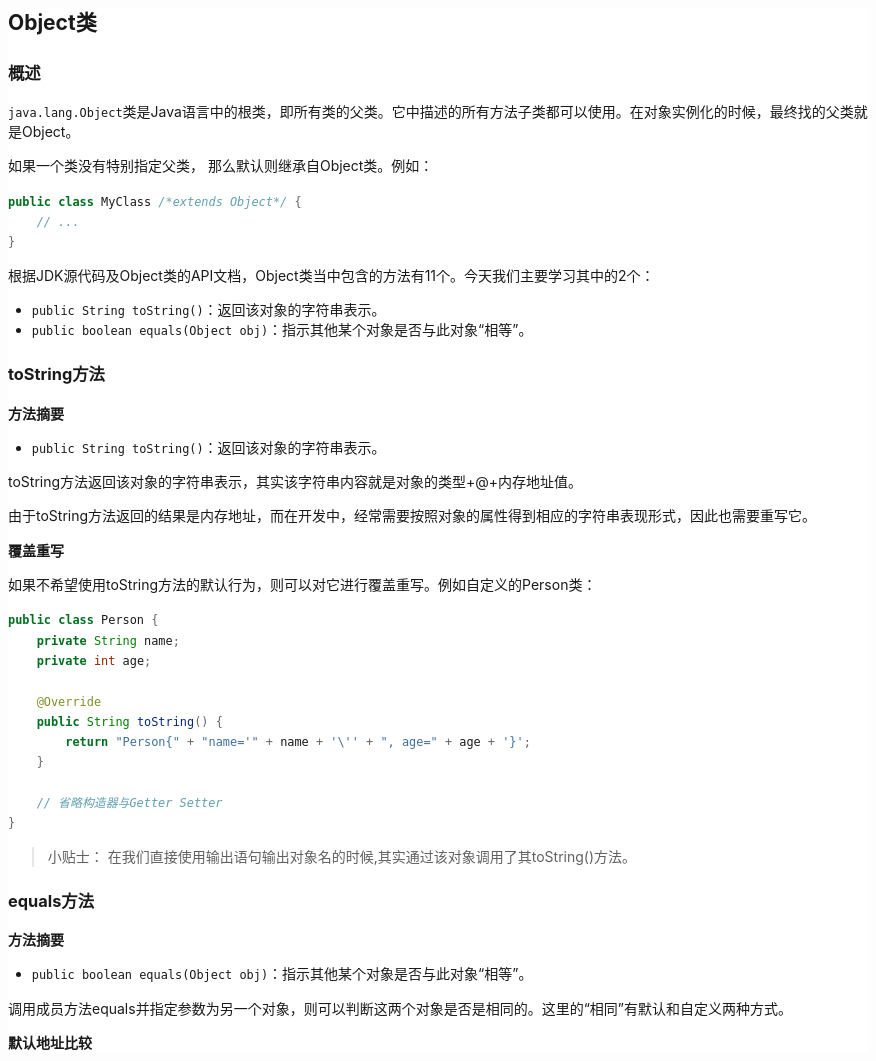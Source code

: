 ## Object类

### 概述

`java.lang.Object`类是Java语言中的根类，即所有类的父类。它中描述的所有方法子类都可以使用。在对象实例化的时候，最终找的父类就是Object。

如果一个类没有特别指定父类，	那么默认则继承自Object类。例如：

```java
public class MyClass /*extends Object*/ {
  	// ...
}
```

根据JDK源代码及Object类的API文档，Object类当中包含的方法有11个。今天我们主要学习其中的2个：

* `public String toString()`：返回该对象的字符串表示。
* `public boolean equals(Object obj)`：指示其他某个对象是否与此对象“相等”。

### toString方法

**方法摘要**

* `public String toString()`：返回该对象的字符串表示。

toString方法返回该对象的字符串表示，其实该字符串内容就是对象的类型+@+内存地址值。

由于toString方法返回的结果是内存地址，而在开发中，经常需要按照对象的属性得到相应的字符串表现形式，因此也需要重写它。

**覆盖重写**

如果不希望使用toString方法的默认行为，则可以对它进行覆盖重写。例如自定义的Person类：

```java
public class Person {  
    private String name;
    private int age;

    @Override
    public String toString() {
        return "Person{" + "name='" + name + '\'' + ", age=" + age + '}';
    }

    // 省略构造器与Getter Setter
}
```

> 小贴士： 在我们直接使用输出语句输出对象名的时候,其实通过该对象调用了其toString()方法。

### equals方法

**方法摘要**

* `public boolean equals(Object obj)`：指示其他某个对象是否与此对象“相等”。

调用成员方法equals并指定参数为另一个对象，则可以判断这两个对象是否是相同的。这里的“相同”有默认和自定义两种方式。

**默认地址比较**
